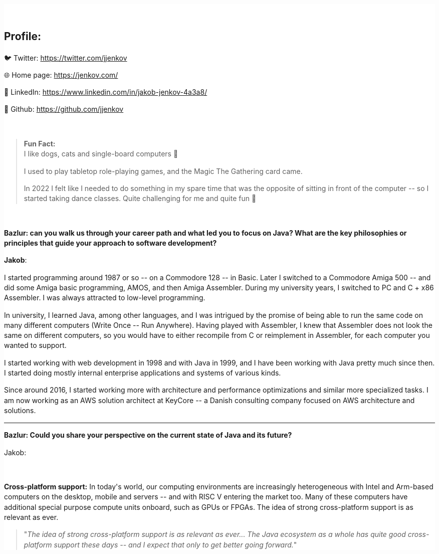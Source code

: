 <br />

Profile:
--------

🐦 Twitter: <https://twitter.com/jjenkov>

🌐 Home page: <https://jenkov.com/>

💼 LinkedIn: <https://www.linkedin.com/in/jakob-jenkov-4a3a8/>

📂 Github: <https://github.com/jjenkov>

<br />

> **Fun Fact:**   
> I like dogs, cats and single-board computers 🙂
>
> I used to play tabletop role-playing games, and the Magic The Gathering card came.
>
> In 2022 I felt like I needed to do something in my spare time that was the opposite of sitting in front of the computer -- so I started taking dance classes. Quite challenging for me and quite fun 🙂

<br />

**Bazlur: can you walk us through your career path and what led you to focus on Java? What are the key philosophies or principles that guide your approach to software development?**

**Jakob**:

I started programming around 1987 or so -- on a Commodore 128 -- in Basic. Later I switched to a Commodore Amiga 500 -- and did some Amiga basic programming, AMOS, and then Amiga Assembler. During my university years, I switched to PC and C + x86 Assembler. I was always attracted to low-level programming.

In university, I learned Java, among other languages, and I was intrigued by the promise of being able to run the same code on many different computers (Write Once -- Run Anywhere). Having played with Assembler, I knew that Assembler does not look the same on different computers, so you would have to either recompile from C or reimplement in Assembler, for each computer you wanted to support.

I started working with web development in 1998 and with Java in 1999, and I have been working with Java pretty much since then. I started doing mostly internal enterprise applications and systems of various kinds.

Since around 2016, I started working more with architecture and performance optimizations and similar more specialized tasks. I am now working as an AWS solution architect at KeyCore -- a Danish consulting company focused on AWS architecture and solutions.  

*** ** * ** ***

**Bazlur: Could you share your perspective on the current state of Java and its future?**

Jakob:

<br />

**Cross-platform support:** In today's world, our computing environments are increasingly heterogeneous with Intel and Arm-based computers on the desktop, mobile and servers -- and with RISC V entering the market too. Many of these computers have additional special purpose compute units onboard, such as GPUs or FPGAs. The idea of strong cross-platform support is as relevant as ever.  
> "*The idea of strong cross-platform support is as relevant as ever... The Java ecosystem as a whole has quite good cross-platform support these days -- and I expect that only to get better going forward.*"
